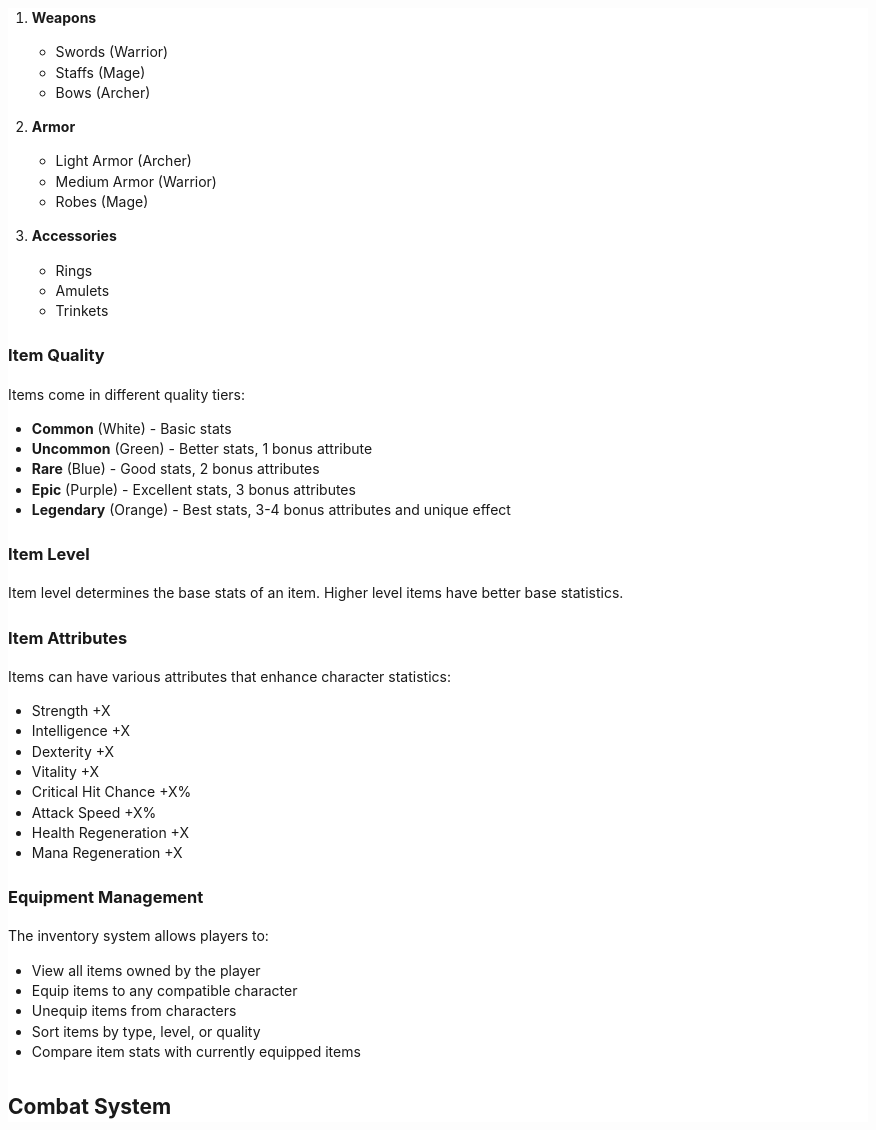 1. **Weapons**
   - Swords (Warrior)
   - Staffs (Mage)
   - Bows (Archer)

2. **Armor**
   - Light Armor (Archer)
   - Medium Armor (Warrior)
   - Robes (Mage)

3. **Accessories**
   - Rings
   - Amulets
   - Trinkets

### Item Quality

Items come in different quality tiers:

- **Common** (White) - Basic stats
- **Uncommon** (Green) - Better stats, 1 bonus attribute
- **Rare** (Blue) - Good stats, 2 bonus attributes
- **Epic** (Purple) - Excellent stats, 3 bonus attributes
- **Legendary** (Orange) - Best stats, 3-4 bonus attributes and unique effect

### Item Level

Item level determines the base stats of an item. Higher level items have better base statistics.

### Item Attributes

Items can have various attributes that enhance character statistics:

- Strength +X
- Intelligence +X
- Dexterity +X
- Vitality +X
- Critical Hit Chance +X%
- Attack Speed +X%
- Health Regeneration +X
- Mana Regeneration +X

### Equipment Management

The inventory system allows players to:

- View all items owned by the player
- Equip items to any compatible character
- Unequip items from characters
- Sort items by type, level, or quality
- Compare item stats with currently equipped items

## Combat System
